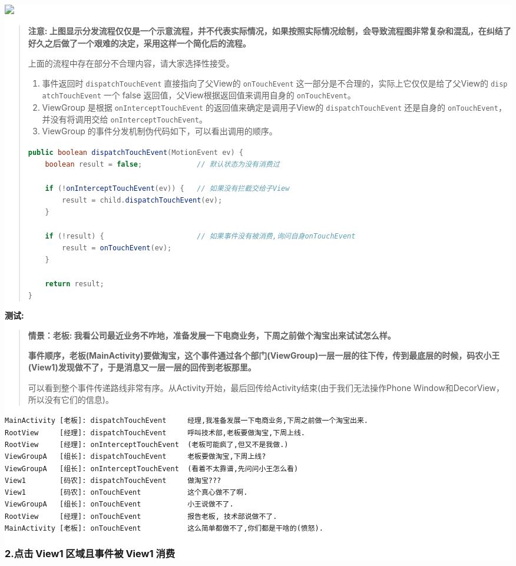 ![](http://ww2.sinaimg.cn/large/005Xtdi2jw1f88i0q8uozj30nm0kqwhm.jpg)


> **注意: 上图显示分发流程仅仅是一个示意流程，并不代表实际情况，如果按照实际情况绘制，会导致流程图非常复杂和混乱，在纠结了好久之后做了一个艰难的决定，采用这样一个简化后的流程。**
>
> 上面的流程中存在部分不合理内容，请大家选择性接受。
>
> 1. 事件返回时 `dispatchTouchEvent` 直接指向了父View的 `onTouchEvent` 这一部分是不合理的，实际上它仅仅是给了父View的 `dispatchTouchEvent` 一个 false 返回值，父View根据返回值来调用自身的 `onTouchEvent`。
> 2. ViewGroup 是根据 `onInterceptTouchEvent` 的返回值来确定是调用子View的 `dispatchTouchEvent` 还是自身的 `onTouchEvent`， 并没有将调用交给 `onInterceptTouchEvent`。
> 3. ViewGroup 的事件分发机制伪代码如下，可以看出调用的顺序。
>
> ```java
> public boolean dispatchTouchEvent(MotionEvent ev) {
>     boolean result = false;             // 默认状态为没有消费过
>
>     if (!onInterceptTouchEvent(ev)) {   // 如果没有拦截交给子View
>         result = child.dispatchTouchEvent(ev);
>     }
>
>     if (!result) {                      // 如果事件没有被消费,询问自身onTouchEvent
>         result = onTouchEvent(ev);
>     }
>
>     return result;
> }
> ```

**测试:**

> **情景：老板: 我看公司最近业务不咋地，准备发展一下电商业务，下周之前做个淘宝出来试试怎么样。**
>
> **事件顺序，老板(MainActivity)要做淘宝，这个事件通过各个部门(ViewGroup)一层一层的往下传，传到最底层的时候，码农小王(View1)发现做不了，于是消息又一层一层的回传到老板那里。**
>
> 可以看到整个事件传递路线非常有序。从Activity开始，最后回传给Activity结束(由于我们无法操作Phone Window和DecorView，所以没有它们的信息)。

```
MainActivity [老板]: dispatchTouchEvent     经理,我准备发展一下电商业务,下周之前做一个淘宝出来.
RootView     [经理]: dispatchTouchEvent     呼叫技术部,老板要做淘宝,下周上线.
RootView     [经理]: onInterceptTouchEvent  (老板可能疯了,但又不是我做.)
ViewGroupA   [组长]: dispatchTouchEvent     老板要做淘宝,下周上线?
ViewGroupA   [组长]: onInterceptTouchEvent  (看着不太靠谱,先问问小王怎么看)
View1        [码农]: dispatchTouchEvent     做淘宝???
View1        [码农]: onTouchEvent           这个真心做不了啊.
ViewGroupA   [组长]: onTouchEvent           小王说做不了.
RootView     [经理]: onTouchEvent           报告老板, 技术部说做不了.
MainActivity [老板]: onTouchEvent           这么简单都做不了,你们都是干啥的(愤怒).
```



### 2.点击 View1 区域且事件被 View1 消费
